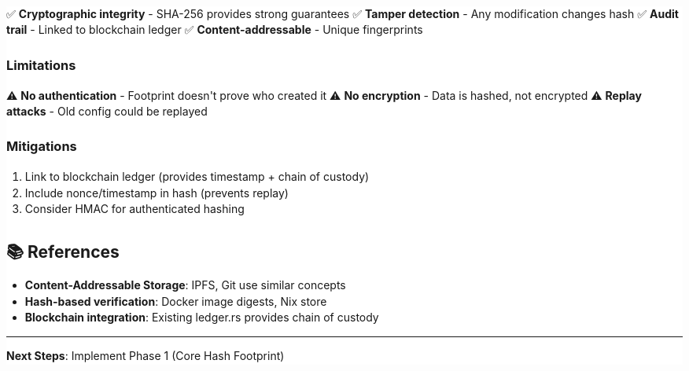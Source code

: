 ✅ **Cryptographic integrity** - SHA-256 provides strong guarantees
✅ **Tamper detection** - Any modification changes hash
✅ **Audit trail** - Linked to blockchain ledger
✅ **Content-addressable** - Unique fingerprints

### Limitations

⚠️ **No authentication** - Footprint doesn't prove who created it
⚠️ **No encryption** - Data is hashed, not encrypted
⚠️ **Replay attacks** - Old config could be replayed

### Mitigations

1. Link to blockchain ledger (provides timestamp + chain of custody)
2. Include nonce/timestamp in hash (prevents replay)
3. Consider HMAC for authenticated hashing

## 📚 References

- **Content-Addressable Storage**: IPFS, Git use similar concepts
- **Hash-based verification**: Docker image digests, Nix store
- **Blockchain integration**: Existing ledger.rs provides chain of custody

---

**Next Steps**: Implement Phase 1 (Core Hash Footprint)
